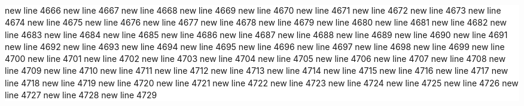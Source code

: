 new line 4666
new line 4667
new line 4668
new line 4669
new line 4670
new line 4671
new line 4672
new line 4673
new line 4674
new line 4675
new line 4676
new line 4677
new line 4678
new line 4679
new line 4680
new line 4681
new line 4682
new line 4683
new line 4684
new line 4685
new line 4686
new line 4687
new line 4688
new line 4689
new line 4690
new line 4691
new line 4692
new line 4693
new line 4694
new line 4695
new line 4696
new line 4697
new line 4698
new line 4699
new line 4700
new line 4701
new line 4702
new line 4703
new line 4704
new line 4705
new line 4706
new line 4707
new line 4708
new line 4709
new line 4710
new line 4711
new line 4712
new line 4713
new line 4714
new line 4715
new line 4716
new line 4717
new line 4718
new line 4719
new line 4720
new line 4721
new line 4722
new line 4723
new line 4724
new line 4725
new line 4726
new line 4727
new line 4728
new line 4729